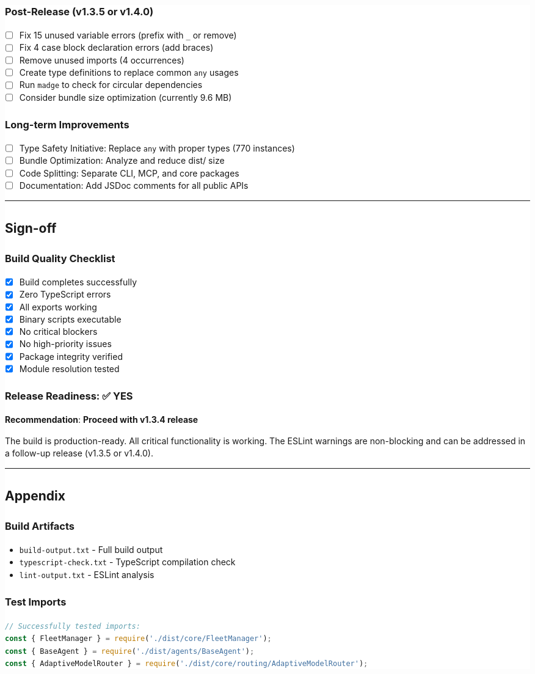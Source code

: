 ### Post-Release (v1.3.5 or v1.4.0)
- [ ] Fix 15 unused variable errors (prefix with `_` or remove)
- [ ] Fix 4 case block declaration errors (add braces)
- [ ] Remove unused imports (4 occurrences)
- [ ] Create type definitions to replace common `any` usages
- [ ] Run `madge` to check for circular dependencies
- [ ] Consider bundle size optimization (currently 9.6 MB)

### Long-term Improvements
- [ ] Type Safety Initiative: Replace `any` with proper types (770 instances)
- [ ] Bundle Optimization: Analyze and reduce dist/ size
- [ ] Code Splitting: Separate CLI, MCP, and core packages
- [ ] Documentation: Add JSDoc comments for all public APIs

---

## Sign-off

### Build Quality Checklist
- [x] Build completes successfully
- [x] Zero TypeScript errors
- [x] All exports working
- [x] Binary scripts executable
- [x] No critical blockers
- [x] No high-priority issues
- [x] Package integrity verified
- [x] Module resolution tested

### Release Readiness: ✅ **YES**

**Recommendation**: **Proceed with v1.3.4 release**

The build is production-ready. All critical functionality is working. The ESLint warnings are non-blocking and can be addressed in a follow-up release (v1.3.5 or v1.4.0).

---

## Appendix

### Build Artifacts
- `build-output.txt` - Full build output
- `typescript-check.txt` - TypeScript compilation check
- `lint-output.txt` - ESLint analysis

### Test Imports
```javascript
// Successfully tested imports:
const { FleetManager } = require('./dist/core/FleetManager');
const { BaseAgent } = require('./dist/agents/BaseAgent');
const { AdaptiveModelRouter } = require('./dist/core/routing/AdaptiveModelRouter');
```
